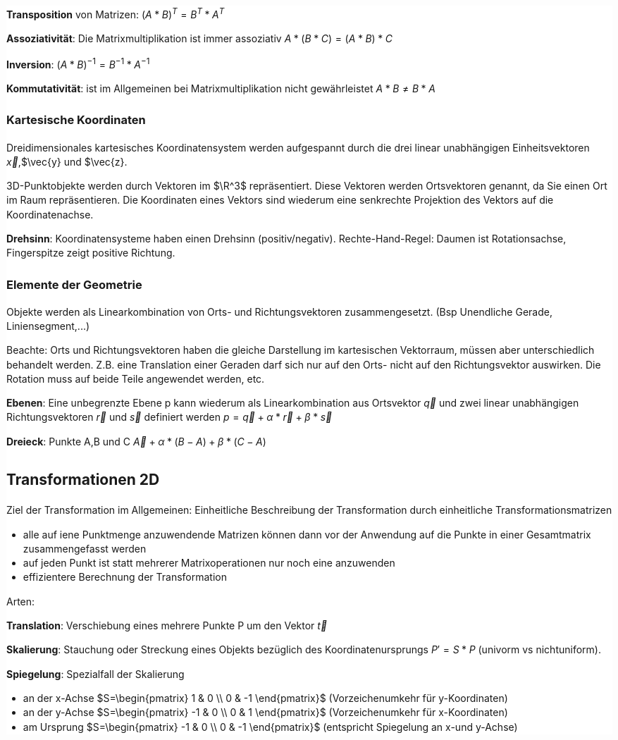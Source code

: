 **Transposition** von Matrizen: $(A*B)^T = B^T * A^T$

**Assoziativität**: Die Matrixmultiplikation ist immer assoziativ $A*(B*C)=(A*B)*C$

**Inversion**: $(A*B)^{-1} = B^{-1}*A^{-1}$

**Kommutativität**: ist im Allgemeinen bei Matrixmultiplikation nicht gewährleistet $A*B \not = B*A$

### Kartesische Koordinaten
Dreidimensionales kartesisches Koordinatensystem werden aufgespannt durch die drei linear unabhängigen Einheitsvektoren $\vec{x}$,$\vec{y} und $\vec{z}.

3D-Punktobjekte werden durch Vektoren im $\R^3$ repräsentiert. Diese Vektoren werden Ortsvektoren genannt, da Sie einen Ort im Raum repräsentieren. Die Koordinaten eines Vektors sind wiederum eine senkrechte Projektion des Vektors auf die Koordinatenachse.

**Drehsinn**: Koordinatensysteme haben einen Drehsinn (positiv/negativ). Rechte-Hand-Regel: Daumen ist Rotationsachse, Fingerspitze zeigt positive Richtung.

### Elemente der Geometrie
Objekte werden als Linearkombination von Orts- und Richtungsvektoren zusammengesetzt. (Bsp Unendliche Gerade, Liniensegment,...)

Beachte: Orts und Richtungsvektoren haben die gleiche Darstellung im kartesischen Vektorraum, müssen aber unterschiedlich behandelt werden. Z.B. eine Translation einer Geraden darf sich nur auf den Orts- nicht auf den Richtungsvektor auswirken. Die Rotation muss auf beide Teile angewendet werden, etc.

**Ebenen**: Eine unbegrenzte Ebene p kann wiederum als Linearkombination aus Ortsvektor $\vec{q}$ und zwei linear unabhängigen Richtungsvektoren $\vec{r}$ und $\vec{s}$ definiert werden $p=\vec{q}+\alpha*\vec{r}+\beta * \vec{s}$

**Dreieck**: Punkte A,B und C $\vec{A}+\alpha*(B-A)+\beta*(C-A)$

## Transformationen 2D
Ziel der Transformation im Allgemeinen: Einheitliche Beschreibung der Transformation durch einheitliche Transformationsmatrizen
- alle auf iene Punktmenge anzuwendende Matrizen können dann vor der Anwendung auf die Punkte in einer Gesamtmatrix zusammengefasst werden
- auf jeden Punkt ist statt mehrerer Matrixoperationen nur noch eine anzuwenden
- effizientere Berechnung der Transformation

Arten:

**Translation**: Verschiebung eines mehrere Punkte P um den Vektor $\vec{t}$

**Skalierung**: Stauchung oder Streckung eines Objekts bezüglich des Koordinatenursprungs $P'=S*P$ (univorm vs nichtuniform).

**Spiegelung**: Spezialfall der Skalierung 
- an der x-Achse $S=\begin{pmatrix} 1 & 0 \\ 0 & -1 \end{pmatrix}$ (Vorzeichenumkehr für y-Koordinaten)
- an der y-Achse $S=\begin{pmatrix} -1 & 0 \\ 0 & 1 \end{pmatrix}$ (Vorzeichenumkehr für x-Koordinaten)
- am Ursprung $S=\begin{pmatrix} -1 & 0 \\ 0 & -1 \end{pmatrix}$ (entspricht Spiegelung an x-und y-Achse)
